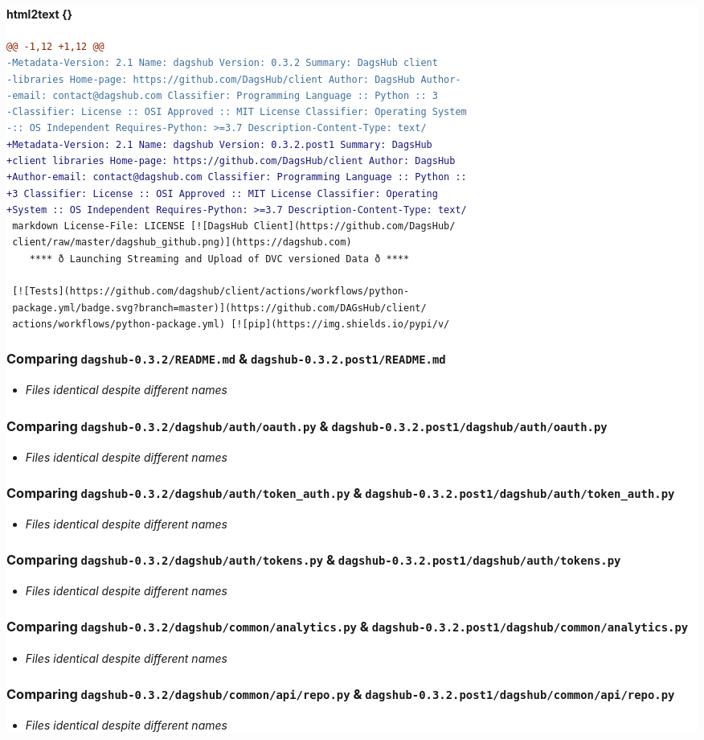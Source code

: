 #### html2text {}

```diff
@@ -1,12 +1,12 @@
-Metadata-Version: 2.1 Name: dagshub Version: 0.3.2 Summary: DagsHub client
-libraries Home-page: https://github.com/DagsHub/client Author: DagsHub Author-
-email: contact@dagshub.com Classifier: Programming Language :: Python :: 3
-Classifier: License :: OSI Approved :: MIT License Classifier: Operating System
-:: OS Independent Requires-Python: >=3.7 Description-Content-Type: text/
+Metadata-Version: 2.1 Name: dagshub Version: 0.3.2.post1 Summary: DagsHub
+client libraries Home-page: https://github.com/DagsHub/client Author: DagsHub
+Author-email: contact@dagshub.com Classifier: Programming Language :: Python ::
+3 Classifier: License :: OSI Approved :: MIT License Classifier: Operating
+System :: OS Independent Requires-Python: >=3.7 Description-Content-Type: text/
 markdown License-File: LICENSE [![DagsHub Client](https://github.com/DagsHub/
 client/raw/master/dagshub_github.png)](https://dagshub.com)
    **** ð Launching Streaming and Upload of DVC versioned Data ð ****
 
 [![Tests](https://github.com/dagshub/client/actions/workflows/python-
 package.yml/badge.svg?branch=master)](https://github.com/DAGsHub/client/
 actions/workflows/python-package.yml) [![pip](https://img.shields.io/pypi/v/
```

### Comparing `dagshub-0.3.2/README.md` & `dagshub-0.3.2.post1/README.md`

 * *Files identical despite different names*

### Comparing `dagshub-0.3.2/dagshub/auth/oauth.py` & `dagshub-0.3.2.post1/dagshub/auth/oauth.py`

 * *Files identical despite different names*

### Comparing `dagshub-0.3.2/dagshub/auth/token_auth.py` & `dagshub-0.3.2.post1/dagshub/auth/token_auth.py`

 * *Files identical despite different names*

### Comparing `dagshub-0.3.2/dagshub/auth/tokens.py` & `dagshub-0.3.2.post1/dagshub/auth/tokens.py`

 * *Files identical despite different names*

### Comparing `dagshub-0.3.2/dagshub/common/analytics.py` & `dagshub-0.3.2.post1/dagshub/common/analytics.py`

 * *Files identical despite different names*

### Comparing `dagshub-0.3.2/dagshub/common/api/repo.py` & `dagshub-0.3.2.post1/dagshub/common/api/repo.py`

 * *Files identical despite different names*
